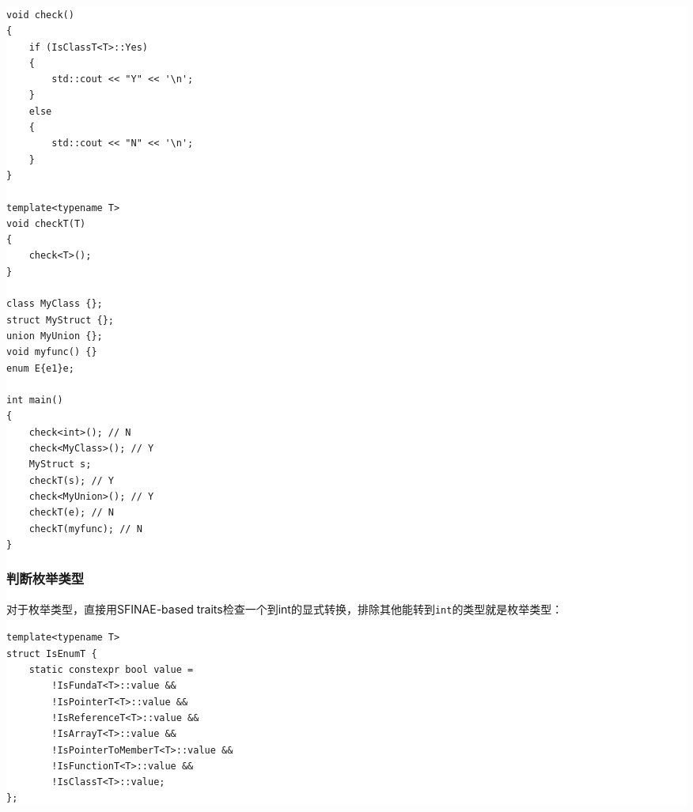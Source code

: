```
void check()
{
    if (IsClassT<T>::Yes)
    {
        std::cout << "Y" << '\n';
    }
    else
    {
        std::cout << "N" << '\n';
    }
}

template<typename T>
void checkT(T)
{
    check<T>();
}

class MyClass {};
struct MyStruct {};
union MyUnion {};
void myfunc() {}
enum E{e1}e;

int main()
{
    check<int>(); // N
    check<MyClass>(); // Y
    MyStruct s;
    checkT(s); // Y
    check<MyUnion>(); // Y
    checkT(e); // N
    checkT(myfunc); // N
}
```

### 判断枚举类型

对于枚举类型，直接用SFINAE-based traits检查一个到int的显式转换，排除其他能转到`int`的类型就是枚举类型：

```
template<typename T>
struct IsEnumT {
    static constexpr bool value =
        !IsFundaT<T>::value &&
        !IsPointerT<T>::value &&
        !IsReferenceT<T>::value &&
        !IsArrayT<T>::value &&
        !IsPointerToMemberT<T>::value &&
        !IsFunctionT<T>::value &&
        !IsClassT<T>::value;
};
```
